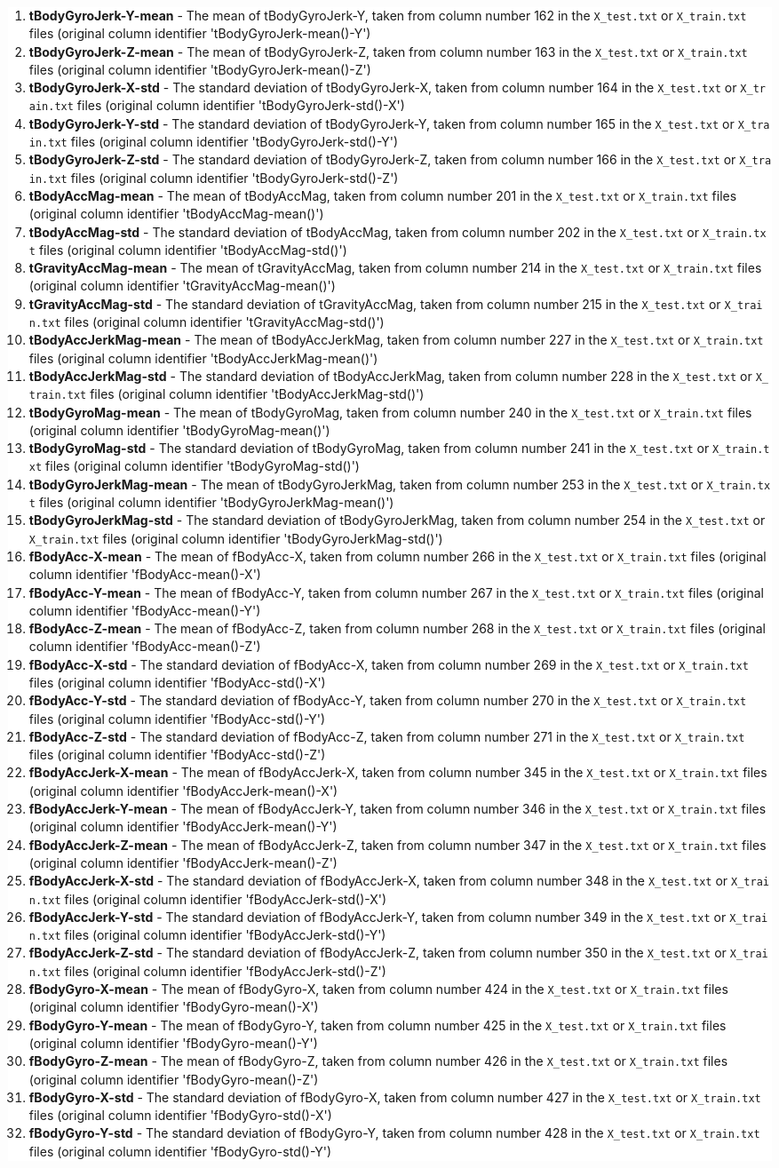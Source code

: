 1. **tBodyGyroJerk-Y-mean** - The mean of tBodyGyroJerk-Y, taken from column number 162 in the `X_test.txt` or `X_train.txt` files (original column identifier 'tBodyGyroJerk-mean()-Y')
1. **tBodyGyroJerk-Z-mean** - The mean of tBodyGyroJerk-Z, taken from column number 163 in the `X_test.txt` or `X_train.txt` files (original column identifier 'tBodyGyroJerk-mean()-Z')
1. **tBodyGyroJerk-X-std** - The standard deviation of tBodyGyroJerk-X, taken from column number 164 in the `X_test.txt` or `X_train.txt` files (original column identifier 'tBodyGyroJerk-std()-X')
1. **tBodyGyroJerk-Y-std** - The standard deviation of tBodyGyroJerk-Y, taken from column number 165 in the `X_test.txt` or `X_train.txt` files (original column identifier 'tBodyGyroJerk-std()-Y')
1. **tBodyGyroJerk-Z-std** - The standard deviation of tBodyGyroJerk-Z, taken from column number 166 in the `X_test.txt` or `X_train.txt` files (original column identifier 'tBodyGyroJerk-std()-Z')
1. **tBodyAccMag-mean** - The mean of tBodyAccMag, taken from column number 201 in the `X_test.txt` or `X_train.txt` files (original column identifier 'tBodyAccMag-mean()')
1. **tBodyAccMag-std** - The standard deviation of tBodyAccMag, taken from column number 202 in the `X_test.txt` or `X_train.txt` files (original column identifier 'tBodyAccMag-std()')
1. **tGravityAccMag-mean** - The mean of tGravityAccMag, taken from column number 214 in the `X_test.txt` or `X_train.txt` files (original column identifier 'tGravityAccMag-mean()')
1. **tGravityAccMag-std** - The standard deviation of tGravityAccMag, taken from column number 215 in the `X_test.txt` or `X_train.txt` files (original column identifier 'tGravityAccMag-std()')
1. **tBodyAccJerkMag-mean** - The mean of tBodyAccJerkMag, taken from column number 227 in the `X_test.txt` or `X_train.txt` files (original column identifier 'tBodyAccJerkMag-mean()')
1. **tBodyAccJerkMag-std** - The standard deviation of tBodyAccJerkMag, taken from column number 228 in the `X_test.txt` or `X_train.txt` files (original column identifier 'tBodyAccJerkMag-std()')
1. **tBodyGyroMag-mean** - The mean of tBodyGyroMag, taken from column number 240 in the `X_test.txt` or `X_train.txt` files (original column identifier 'tBodyGyroMag-mean()')
1. **tBodyGyroMag-std** - The standard deviation of tBodyGyroMag, taken from column number 241 in the `X_test.txt` or `X_train.txt` files (original column identifier 'tBodyGyroMag-std()')
1. **tBodyGyroJerkMag-mean** - The mean of tBodyGyroJerkMag, taken from column number 253 in the `X_test.txt` or `X_train.txt` files (original column identifier 'tBodyGyroJerkMag-mean()')
1. **tBodyGyroJerkMag-std** - The standard deviation of tBodyGyroJerkMag, taken from column number 254 in the `X_test.txt` or `X_train.txt` files (original column identifier 'tBodyGyroJerkMag-std()')
1. **fBodyAcc-X-mean** - The mean of fBodyAcc-X, taken from column number 266 in the `X_test.txt` or `X_train.txt` files (original column identifier 'fBodyAcc-mean()-X')
1. **fBodyAcc-Y-mean** - The mean of fBodyAcc-Y, taken from column number 267 in the `X_test.txt` or `X_train.txt` files (original column identifier 'fBodyAcc-mean()-Y')
1. **fBodyAcc-Z-mean** - The mean of fBodyAcc-Z, taken from column number 268 in the `X_test.txt` or `X_train.txt` files (original column identifier 'fBodyAcc-mean()-Z')
1. **fBodyAcc-X-std** - The standard deviation of fBodyAcc-X, taken from column number 269 in the `X_test.txt` or `X_train.txt` files (original column identifier 'fBodyAcc-std()-X')
1. **fBodyAcc-Y-std** - The standard deviation of fBodyAcc-Y, taken from column number 270 in the `X_test.txt` or `X_train.txt` files (original column identifier 'fBodyAcc-std()-Y')
1. **fBodyAcc-Z-std** - The standard deviation of fBodyAcc-Z, taken from column number 271 in the `X_test.txt` or `X_train.txt` files (original column identifier 'fBodyAcc-std()-Z')
1. **fBodyAccJerk-X-mean** - The mean of fBodyAccJerk-X, taken from column number 345 in the `X_test.txt` or `X_train.txt` files (original column identifier 'fBodyAccJerk-mean()-X')
1. **fBodyAccJerk-Y-mean** - The mean of fBodyAccJerk-Y, taken from column number 346 in the `X_test.txt` or `X_train.txt` files (original column identifier 'fBodyAccJerk-mean()-Y')
1. **fBodyAccJerk-Z-mean** - The mean of fBodyAccJerk-Z, taken from column number 347 in the `X_test.txt` or `X_train.txt` files (original column identifier 'fBodyAccJerk-mean()-Z')
1. **fBodyAccJerk-X-std** - The standard deviation of fBodyAccJerk-X, taken from column number 348 in the `X_test.txt` or `X_train.txt` files (original column identifier 'fBodyAccJerk-std()-X')
1. **fBodyAccJerk-Y-std** - The standard deviation of fBodyAccJerk-Y, taken from column number 349 in the `X_test.txt` or `X_train.txt` files (original column identifier 'fBodyAccJerk-std()-Y')
1. **fBodyAccJerk-Z-std** - The standard deviation of fBodyAccJerk-Z, taken from column number 350 in the `X_test.txt` or `X_train.txt` files (original column identifier 'fBodyAccJerk-std()-Z')
1. **fBodyGyro-X-mean** - The mean of fBodyGyro-X, taken from column number 424 in the `X_test.txt` or `X_train.txt` files (original column identifier 'fBodyGyro-mean()-X')
1. **fBodyGyro-Y-mean** - The mean of fBodyGyro-Y, taken from column number 425 in the `X_test.txt` or `X_train.txt` files (original column identifier 'fBodyGyro-mean()-Y')
1. **fBodyGyro-Z-mean** - The mean of fBodyGyro-Z, taken from column number 426 in the `X_test.txt` or `X_train.txt` files (original column identifier 'fBodyGyro-mean()-Z')
1. **fBodyGyro-X-std** - The standard deviation of fBodyGyro-X, taken from column number 427 in the `X_test.txt` or `X_train.txt` files (original column identifier 'fBodyGyro-std()-X')
1. **fBodyGyro-Y-std** - The standard deviation of fBodyGyro-Y, taken from column number 428 in the `X_test.txt` or `X_train.txt` files (original column identifier 'fBodyGyro-std()-Y')